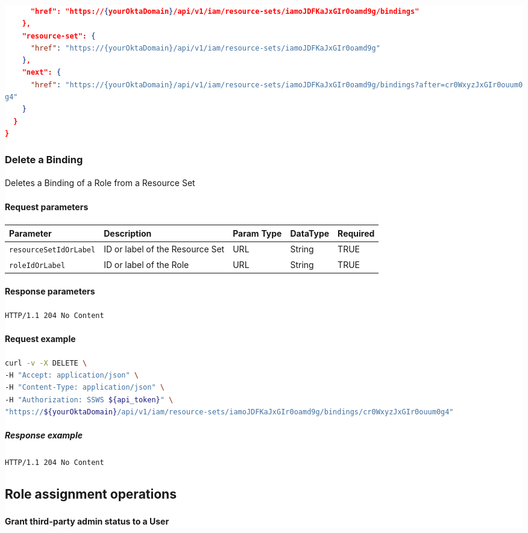 ```json
      "href": "https://{yourOktaDomain}/api/v1/iam/resource-sets/iamoJDFKaJxGIr0oamd9g/bindings"
    },
    "resource-set": {
      "href": "https://{yourOktaDomain}/api/v1/iam/resource-sets/iamoJDFKaJxGIr0oamd9g"
    },
    "next": {
      "href": "https://{yourOktaDomain}/api/v1/iam/resource-sets/iamoJDFKaJxGIr0oamd9g/bindings?after=cr0WxyzJxGIr0ouum0g4"
    }
  }
}
```

### Delete a Binding

<ApiOperation method="delete" url="/api/v1/iam/resource-sets/${resourceSetIdOrLabel}/bindings/${roleIdOrLabel}" />

Deletes a Binding of a Role from a Resource Set

#### Request parameters

| Parameter      | Description               | Param Type   | DataType     | Required |
| :------------- | :------------------------ | :----------- | :----------- | :------- |
| `resourceSetIdOrLabel`  | ID or label of the Resource Set  | URL          | String       | TRUE     |
| `roleIdOrLabel`         | ID or label of the Role          | URL          | String       | TRUE     |

#### Response parameters

```http
HTTP/1.1 204 No Content
```

#### Request example

```bash
curl -v -X DELETE \
-H "Accept: application/json" \
-H "Content-Type: application/json" \
-H "Authorization: SSWS ${api_token}" \
"https://${yourOktaDomain}/api/v1/iam/resource-sets/iamoJDFKaJxGIr0oamd9g/bindings/cr0WxyzJxGIr0ouum0g4"
```

##### Response example

```http
HTTP/1.1 204 No Content
```

## Role assignment operations

#### Grant third-party admin status to a User
